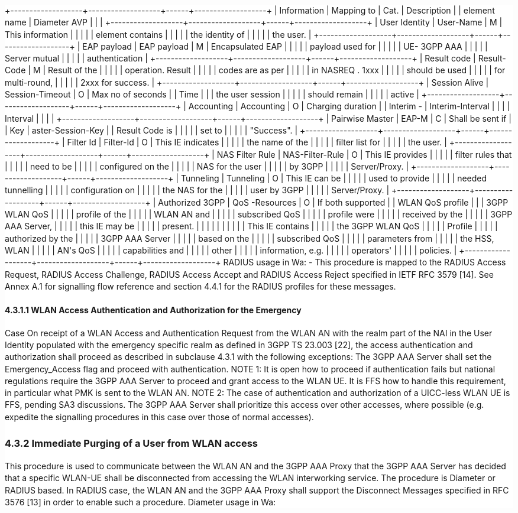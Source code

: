 +-------------------+-------------------+------+-------------------+ | Information | Mapping to | Cat. | Description | | element name | Diameter AVP | | | +-------------------+-------------------+------+-------------------+ | User Identity | User-Name | M | This information | | | | | element contains | | | | | the identity of | | | | | the user. | +-------------------+-------------------+------+-------------------+ | EAP payload | EAP payload | M | Encapsulated EAP | | | | | payload used for | | | | | UE- 3GPP AAA | | | | | Server mutual | | | | | authentication | +-------------------+-------------------+------+-------------------+ | Result code | Result-Code | M | Result of the | | | | | operation. Result | | | | | codes are as per | | | | | in NASREQ . 1xxx | | | | | should be used | | | | | for multi-round, | | | | | 2xxx for success. | +-------------------+-------------------+------+-------------------+ | Session Alive | Session-Timeout | O | Max no of seconds | | Time | | | the user session | | | | | should remain | | | | | active | +-------------------+-------------------+------+-------------------+ | Accounting | Accounting | O | Charging duration | | Interim - | Interim-Interval | | | | Interval | | | | +-------------------+-------------------+------+-------------------+ | Pairwise Master | EAP-M | C | Shall be sent if | | Key | aster-Session-Key | | Result Code is | | | | | set to | | | | | \"Success\". | +-------------------+-------------------+------+-------------------+ | Filter Id | Filter-Id | O | This IE indicates | | | | | the name of the | | | | | filter list for | | | | | the user. | +-------------------+-------------------+------+-------------------+ | NAS Filter Rule | NAS-Filter-Rule | O | This IE provides | | | | | filter rules that | | | | | need to be | | | | | configured on the | | | | | NAS for the user | | | | | by 3GPP | | | | | Server/Proxy. | +-------------------+-------------------+------+-------------------+ | Tunneling | Tunneling | O | This IE can be | | | | | used to provide | | | | | needed tunnelling | | | | | configuration on | | | | | the NAS for the | | | | | user by 3GPP | | | | | Server/Proxy. | +-------------------+-------------------+------+-------------------+ | Authorized 3GPP | QoS -Resources | O | If both supported | | WLAN QoS profile | | | 3GPP WLAN QoS | | | | | profile of the | | | | | WLAN AN and | | | | | subscribed QoS | | | | | profile were | | | | | received by the | | | | | 3GPP AAA Server, | | | | | this IE may be | | | | | present. | | | | | | | | | | This IE contains | | | | | the 3GPP WLAN QoS | | | | | Profile | | | | | authorized by the | | | | | 3GPP AAA Server | | | | | based on the | | | | | subscribed QoS | | | | | parameters from | | | | | the HSS, WLAN | | | | | AN's QoS | | | | | capabilities and | | | | | other | | | | | information, e.g. | | | | | operators' | | | | | policies. | +-------------------+-------------------+------+-------------------+
RADIUS usage in Wa:
\- This procedure is mapped to the RADIUS Access Request, RADIUS Access
Challenge, RADIUS Access Accept and RADIUS Access Reject specified in IETF RFC
3579 [14].
See Annex A.1 for signalling flow reference and section 4.4.1 for the RADIUS
profiles for these messages.
#### 4.3.1.1 WLAN Access Authentication and Authorization for the Emergency
Case
On receipt of a WLAN Access and Authentication Request from the WLAN AN with
the realm part of the NAI in the User Identity populated with the emergency
specific realm as defined in 3GPP TS 23.003 [22], the access authentication
and authorization shall proceed as described in subclause 4.3.1 with the
following exceptions:
The 3GPP AAA Server shall set the Emergency_Access flag and proceed with
authentication.
NOTE 1: It is open how to proceed if authentication fails but national
regulations require the 3GPP AAA Server to proceed and grant access to the
WLAN UE. It is FFS how to handle this requirement, in particular what PMK is
sent to the WLAN AN.
NOTE 2: The case of authentication and authorization of a UICC-less WLAN UE is
FFS, pending SA3 discussions.
The 3GPP AAA Server shall prioritize this access over other accesses, where
possible (e.g. expedite the signalling procedures in this case over those of
normal accesses).
### 4.3.2 Immediate Purging of a User from WLAN access
This procedure is used to communicate between the WLAN AN and the 3GPP AAA
Proxy that the 3GPP AAA Server has decided that a specific WLAN-UE shall be
disconnected from accessing the WLAN interworking service. The procedure is
Diameter or RADIUS based. In RADIUS case, the WLAN AN and the 3GPP AAA Proxy
shall support the Disconnect Messages specified in RFC 3576 [13] in order to
enable such a procedure. Diameter usage in Wa:
